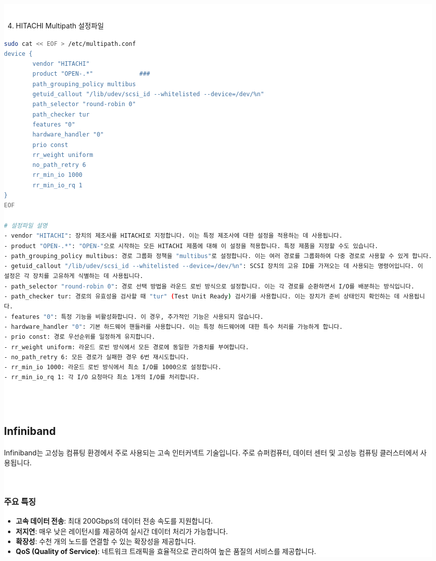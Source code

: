 <br>

4. HITACHI Multipath 설정파일


```bash
sudo cat << EOF > /etc/multipath.conf
device {
		vendor "HITACHI"
		product "OPEN-.*"             ###
		path_grouping_policy multibus
		getuid_callout "/lib/udev/scsi_id --whitelisted --device=/dev/%n"
		path_selector "round-robin 0"
		path_checker tur
		features "0"
		hardware_handler "0"
		prio const
		rr_weight uniform
		no_path_retry 6
		rr_min_io 1000
		rr_min_io_rq 1
}
EOF

# 설정파일 설명
- vendor "HITACHI": 장치의 제조사를 HITACHI로 지정합니다. 이는 특정 제조사에 대한 설정을 적용하는 데 사용됩니다.
- product "OPEN-.*": "OPEN-"으로 시작하는 모든 HITACHI 제품에 대해 이 설정을 적용합니다. 특정 제품을 지정할 수도 있습니다.
- path_grouping_policy multibus: 경로 그룹화 정책을 "multibus"로 설정합니다. 이는 여러 경로를 그룹화하여 다중 경로로 사용할 수 있게 합니다.
- getuid_callout "/lib/udev/scsi_id --whitelisted --device=/dev/%n": SCSI 장치의 고유 ID를 가져오는 데 사용되는 명령어입니다. 이 설정은 각 장치를 고유하게 식별하는 데 사용됩니다.
- path_selector "round-robin 0": 경로 선택 방법을 라운드 로빈 방식으로 설정합니다. 이는 각 경로를 순환하면서 I/O를 배분하는 방식입니다.
- path_checker tur: 경로의 유효성을 검사할 때 "tur" (Test Unit Ready) 검사기를 사용합니다. 이는 장치가 준비 상태인지 확인하는 데 사용됩니다.
- features "0": 특정 기능을 비활성화합니다. 이 경우, 추가적인 기능은 사용되지 않습니다.
- hardware_handler "0": 기본 하드웨어 핸들러를 사용합니다. 이는 특정 하드웨어에 대한 특수 처리를 가능하게 합니다.
- prio const: 경로 우선순위를 일정하게 유지합니다.
- rr_weight uniform: 라운드 로빈 방식에서 모든 경로에 동일한 가중치를 부여합니다.
- no_path_retry 6: 모든 경로가 실패한 경우 6번 재시도합니다.
- rr_min_io 1000: 라운드 로빈 방식에서 최소 I/O를 1000으로 설정합니다.
- rr_min_io_rq 1: 각 I/O 요청마다 최소 1개의 I/O를 처리합니다.
```


<br>
<br>


## Infiniband

Infiniband는 고성능 컴퓨팅 환경에서 주로 사용되는 고속 인터커넥트 기술입니다. 주로 슈퍼컴퓨터, 데이터 센터 및 고성능 컴퓨팅 클러스터에서 사용됩니다.

<br>

### 주요 특징

- **고속 데이터 전송**: 최대 200Gbps의 데이터 전송 속도를 지원합니다.
- **저지연**: 매우 낮은 레이턴시를 제공하여 실시간 데이터 처리가 가능합니다.
- **확장성**: 수천 개의 노드를 연결할 수 있는 확장성을 제공합니다.
- **QoS (Quality of Service)**: 네트워크 트래픽을 효율적으로 관리하여 높은 품질의 서비스를 제공합니다.

